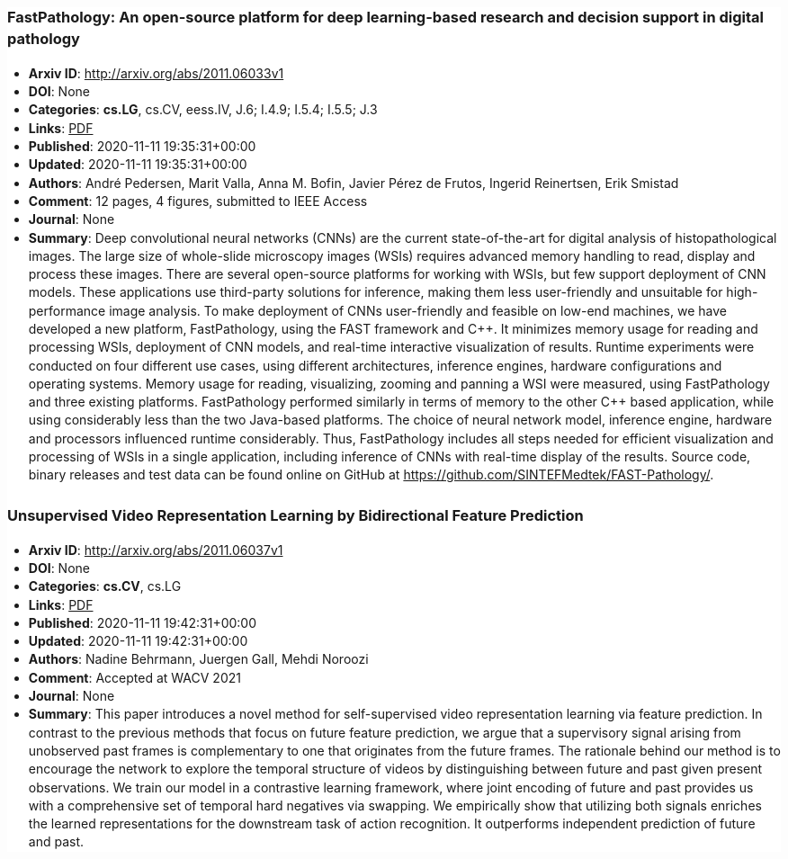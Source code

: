 

### FastPathology: An open-source platform for deep learning-based research and decision support in digital pathology
- **Arxiv ID**: http://arxiv.org/abs/2011.06033v1
- **DOI**: None
- **Categories**: **cs.LG**, cs.CV, eess.IV, J.6; I.4.9; I.5.4; I.5.5; J.3
- **Links**: [PDF](http://arxiv.org/pdf/2011.06033v1)
- **Published**: 2020-11-11 19:35:31+00:00
- **Updated**: 2020-11-11 19:35:31+00:00
- **Authors**: André Pedersen, Marit Valla, Anna M. Bofin, Javier Pérez de Frutos, Ingerid Reinertsen, Erik Smistad
- **Comment**: 12 pages, 4 figures, submitted to IEEE Access
- **Journal**: None
- **Summary**: Deep convolutional neural networks (CNNs) are the current state-of-the-art for digital analysis of histopathological images. The large size of whole-slide microscopy images (WSIs) requires advanced memory handling to read, display and process these images. There are several open-source platforms for working with WSIs, but few support deployment of CNN models. These applications use third-party solutions for inference, making them less user-friendly and unsuitable for high-performance image analysis. To make deployment of CNNs user-friendly and feasible on low-end machines, we have developed a new platform, FastPathology, using the FAST framework and C++. It minimizes memory usage for reading and processing WSIs, deployment of CNN models, and real-time interactive visualization of results. Runtime experiments were conducted on four different use cases, using different architectures, inference engines, hardware configurations and operating systems. Memory usage for reading, visualizing, zooming and panning a WSI were measured, using FastPathology and three existing platforms. FastPathology performed similarly in terms of memory to the other C++ based application, while using considerably less than the two Java-based platforms. The choice of neural network model, inference engine, hardware and processors influenced runtime considerably. Thus, FastPathology includes all steps needed for efficient visualization and processing of WSIs in a single application, including inference of CNNs with real-time display of the results. Source code, binary releases and test data can be found online on GitHub at https://github.com/SINTEFMedtek/FAST-Pathology/.



### Unsupervised Video Representation Learning by Bidirectional Feature Prediction
- **Arxiv ID**: http://arxiv.org/abs/2011.06037v1
- **DOI**: None
- **Categories**: **cs.CV**, cs.LG
- **Links**: [PDF](http://arxiv.org/pdf/2011.06037v1)
- **Published**: 2020-11-11 19:42:31+00:00
- **Updated**: 2020-11-11 19:42:31+00:00
- **Authors**: Nadine Behrmann, Juergen Gall, Mehdi Noroozi
- **Comment**: Accepted at WACV 2021
- **Journal**: None
- **Summary**: This paper introduces a novel method for self-supervised video representation learning via feature prediction. In contrast to the previous methods that focus on future feature prediction, we argue that a supervisory signal arising from unobserved past frames is complementary to one that originates from the future frames. The rationale behind our method is to encourage the network to explore the temporal structure of videos by distinguishing between future and past given present observations. We train our model in a contrastive learning framework, where joint encoding of future and past provides us with a comprehensive set of temporal hard negatives via swapping. We empirically show that utilizing both signals enriches the learned representations for the downstream task of action recognition. It outperforms independent prediction of future and past.
